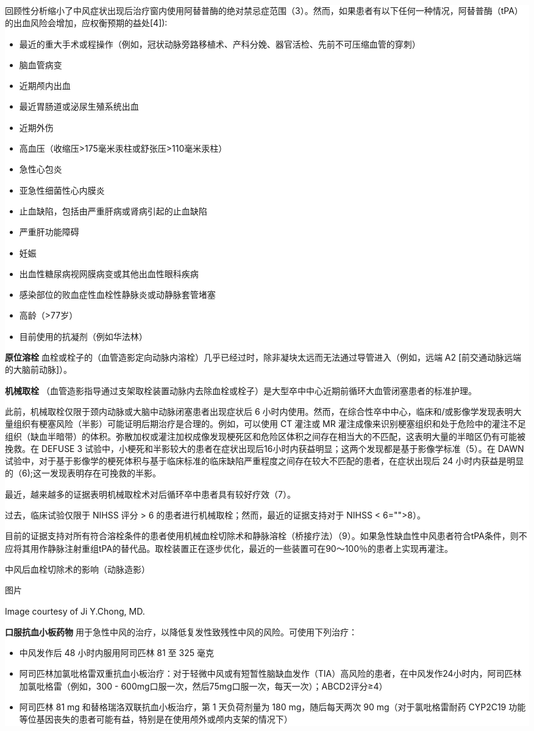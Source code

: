 回顾性分析缩小了中风症状出现后治疗窗内使用阿替普酶的绝对禁忌症范围（3）。然而，如果患者有以下任何一种情况，阿替普酶（tPA）的出血风险会增加，应权衡预期的益处\[4\]):

- 最近的重大手术或程操作（例如，冠状动脉旁路移植术、产科分娩、器官活检、先前不可压缩血管的穿刺）

- 脑血管病变

- 近期颅内出血

- 最近胃肠道或泌尿生殖系统出血

- 近期外伤

- 高血压（收缩压>175毫米汞柱或舒张压>110毫米汞柱）

- 急性心包炎

- 亚急性细菌性心内膜炎

- 止血缺陷，包括由严重肝病或肾病引起的止血缺陷

- 严重肝功能障碍

- 妊娠

- 出血性糖尿病视网膜病变或其他出血性眼科疾病

- 感染部位的败血症性血栓性静脉炎或动静脉套管堵塞

- 高龄（>77岁）

- 目前使用的抗凝剂（例如华法林）


**原位溶栓** 血栓或栓子的（血管造影定向动脉内溶栓）几乎已经过时，除非凝块太远而无法通过导管进入（例如，远端 A2 \[前交通动脉远端的大脑前动脉\]）。

**机械取栓** （血管造影指导通过支架取栓装置动脉内去除血栓或栓子）是大型卒中中心近期前循环大血管闭塞患者的标准护理。

此前，机械取栓仅限于颈内动脉或大脑中动脉闭塞患者出现症状后 6 小时内使用。然而，在综合性卒中中心，临床和/或影像学发现表明大量组织有梗塞风险（半影）可能证明后期治疗是合理的。例如，可以使用 CT 灌注或 MR 灌注成像来识别梗塞组织和处于危险中的灌注不足组织（缺血半暗带）的体积。弥散加权或灌注加权成像发现梗死区和危险区体积之间存在相当大的不匹配，这表明大量的半暗区仍有可能被挽救。在 DEFUSE 3 试验中，小梗死和半影较大的患者在症状出现后16小时内获益明显；这两个发现都是基于影像学标准（5）。在 DAWN 试验中，对于基于影像学的梗死体积与基于临床标准的临床缺陷严重程度之间存在较大不匹配的患者，在症状出现后 24 小时内获益是明显的（6);这一发现表明存在可挽救的半影。

最近，越来越多的证据表明机械取栓术对后循环卒中患者具有较好疗效（7）。

过去，临床试验仅限于 NIHSS 评分 > 6 的患者进行机械取栓；然而，最近的证据支持对于 NIHSS < 6="">8）。

目前的证据支持对所有符合溶栓条件的患者使用机械血栓切除术和静脉溶栓（桥接疗法）（9）。如果急性缺血性中风患者符合tPA条件，则不应将其用作静脉注射重组tPA的替代品。取栓装置正在逐步优化，最近的一些装置可在90〜100％的患者上实现再灌注。

中风后血栓切除术的影响（动脉造影）



图片

Image courtesy of Ji Y.Chong, MD.

**口服抗血小板药物** 用于急性中风的治疗，以降低复发性致残性中风的风险。可使用下列治疗：

- 中风发作后 48 小时内服用阿司匹林 81 至 325 毫克

- 阿司匹林加氯吡格雷双重抗血小板治疗：对于轻微中风或有短暂性脑缺血发作（TIA）高风险的患者，在中风发作24小时内，阿司匹林加氯吡格雷（例如，300 - 600mg口服一次，然后75mg口服一次，每天一次）；ABCD2评分≥4）

- 阿司匹林 81 mg 和替格瑞洛双联抗血小板治疗，第 1 天负荷剂量为 180 mg，随后每天两次 90 mg（对于氯吡格雷耐药 CYP2C19 功能等位基因丧失的患者可能有益，特别是在使用颅外或颅内支架的情况下）
